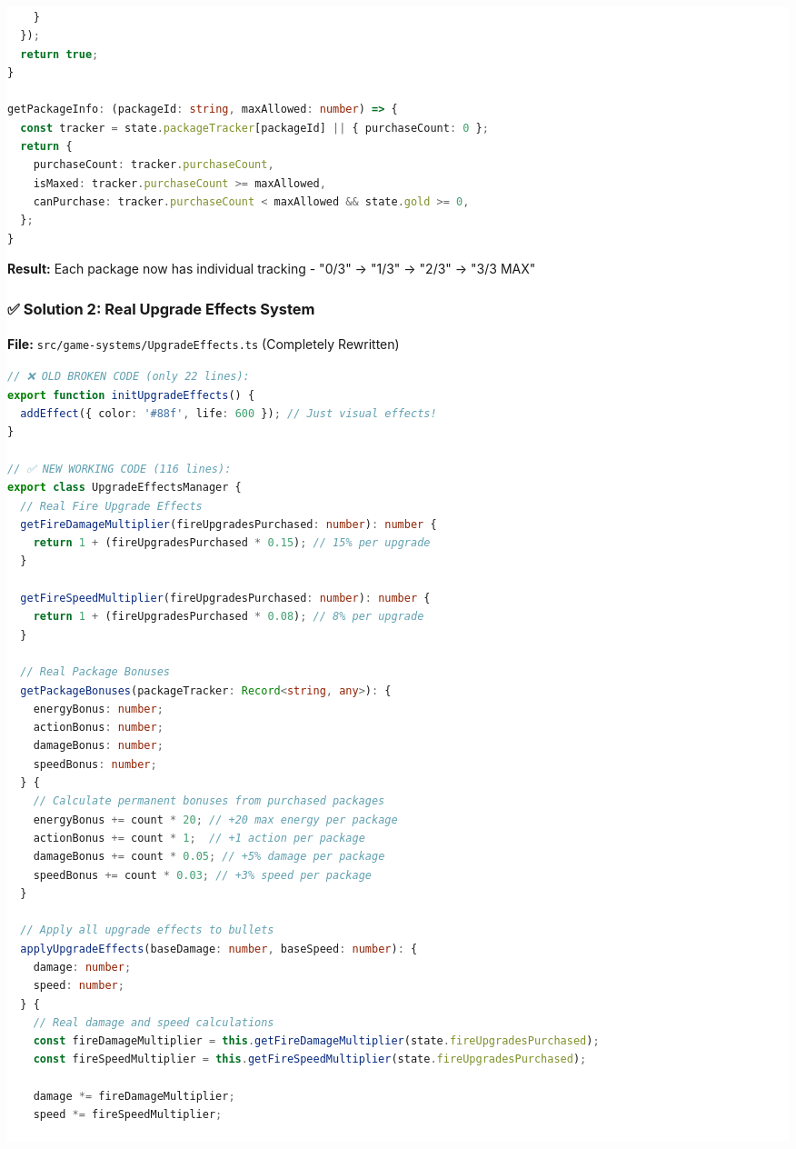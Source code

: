 ```typescript
    }
  });
  return true;
}

getPackageInfo: (packageId: string, maxAllowed: number) => {
  const tracker = state.packageTracker[packageId] || { purchaseCount: 0 };
  return {
    purchaseCount: tracker.purchaseCount,
    isMaxed: tracker.purchaseCount >= maxAllowed,
    canPurchase: tracker.purchaseCount < maxAllowed && state.gold >= 0,
  };
}
```

**Result:** Each package now has individual tracking - "0/3" → "1/3" → "2/3" → "3/3 MAX"

### ✅ **Solution 2: Real Upgrade Effects System**

**File:** `src/game-systems/UpgradeEffects.ts` (Completely Rewritten)

```typescript
// ❌ OLD BROKEN CODE (only 22 lines):
export function initUpgradeEffects() {
  addEffect({ color: '#88f', life: 600 }); // Just visual effects!
}

// ✅ NEW WORKING CODE (116 lines):
export class UpgradeEffectsManager {
  // Real Fire Upgrade Effects
  getFireDamageMultiplier(fireUpgradesPurchased: number): number {
    return 1 + (fireUpgradesPurchased * 0.15); // 15% per upgrade
  }
  
  getFireSpeedMultiplier(fireUpgradesPurchased: number): number {
    return 1 + (fireUpgradesPurchased * 0.08); // 8% per upgrade
  }
  
  // Real Package Bonuses
  getPackageBonuses(packageTracker: Record<string, any>): {
    energyBonus: number;
    actionBonus: number;
    damageBonus: number;
    speedBonus: number;
  } {
    // Calculate permanent bonuses from purchased packages
    energyBonus += count * 20; // +20 max energy per package
    actionBonus += count * 1;  // +1 action per package
    damageBonus += count * 0.05; // +5% damage per package
    speedBonus += count * 0.03; // +3% speed per package
  }
  
  // Apply all upgrade effects to bullets
  applyUpgradeEffects(baseDamage: number, baseSpeed: number): {
    damage: number;
    speed: number;
  } {
    // Real damage and speed calculations
    const fireDamageMultiplier = this.getFireDamageMultiplier(state.fireUpgradesPurchased);
    const fireSpeedMultiplier = this.getFireSpeedMultiplier(state.fireUpgradesPurchased);
    
    damage *= fireDamageMultiplier;
    speed *= fireSpeedMultiplier;
    
```